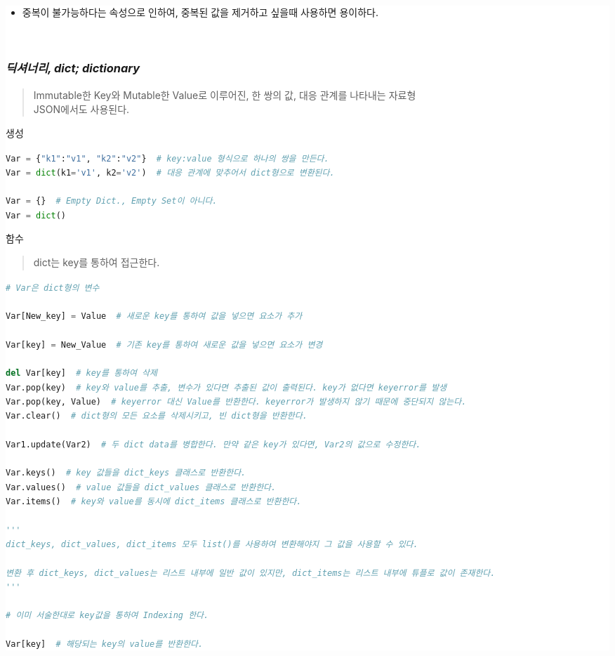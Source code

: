 - 중복이 불가능하다는 속성으로 인하여, 중복된 값을 제거하고 싶을때 사용하면 용이하다.

<br>

### *딕셔너리, dict; dictionary*
> Immutable한 Key와 Mutable한 Value로 이루어진, 한 쌍의 값, 대응 관계를 나타내는 자료형<br>
JSON에서도 사용된다.

생성

``` python
Var = {"k1":"v1", "k2":"v2"}  # key:value 형식으로 하나의 쌍을 만든다.
Var = dict(k1='v1', k2='v2')  # 대응 관계에 맞추어서 dict형으로 변환된다.

Var = {}  # Empty Dict., Empty Set이 아니다.
Var = dict()
```

함수

> dict는 key를 통하여 접근한다.

``` python
# Var은 dict형의 변수

Var[New_key] = Value  # 새로운 key를 통하여 값을 넣으면 요소가 추가

Var[key] = New_Value  # 기존 key를 통하여 새로운 값을 넣으면 요소가 변경

del Var[key]  # key를 통하여 삭제
Var.pop(key)  # key와 value를 추출, 변수가 있다면 추출된 값이 출력된다. key가 없다면 keyerror를 발생
Var.pop(key, Value)  # keyerror 대신 Value를 반환한다. keyerror가 발생하지 않기 때문에 중단되지 않는다.
Var.clear()  # dict형의 모든 요소를 삭제시키고, 빈 dict형을 반환한다.

Var1.update(Var2)  # 두 dict data를 병합한다. 만약 같은 key가 있다면, Var2의 값으로 수정한다.

Var.keys()  # key 값들을 dict_keys 클래스로 반환한다.
Var.values()  # value 값들을 dict_values 클래스로 반환한다. 
Var.items()  # key와 value를 동시에 dict_items 클래스로 반환한다.

'''
dict_keys, dict_values, dict_items 모두 list()를 사용하여 변환해야지 그 값을 사용할 수 있다.

변환 후 dict_keys, dict_values는 리스트 내부에 일반 값이 있지만, dict_items는 리스트 내부에 튜플로 값이 존재한다.
'''

# 이미 서술한대로 key값을 통하여 Indexing 한다.

Var[key]  # 해당되는 key의 value를 반환한다.
```